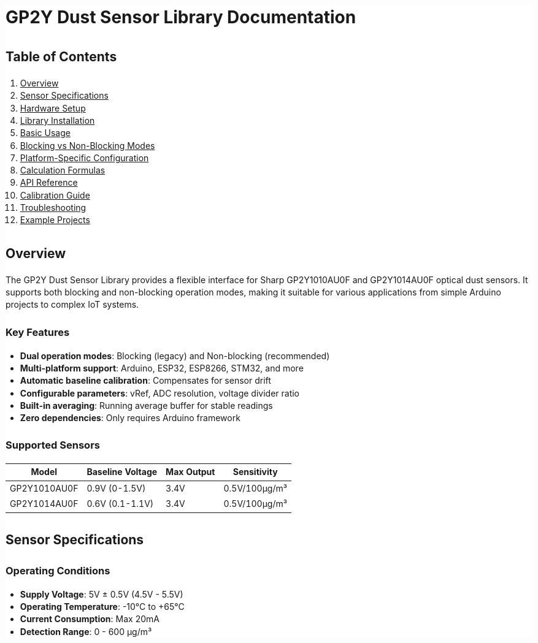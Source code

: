 # GP2Y Dust Sensor Library Documentation

## Table of Contents

1. [Overview](#overview)
2. [Sensor Specifications](#sensor-specifications)
3. [Hardware Setup](#hardware-setup)
4. [Library Installation](#library-installation)
5. [Basic Usage](#basic-usage)
6. [Blocking vs Non-Blocking Modes](#blocking-vs-non-blocking-modes)
7. [Platform-Specific Configuration](#platform-specific-configuration)
8. [Calculation Formulas](#calculation-formulas)
9. [API Reference](#api-reference)
10. [Calibration Guide](#calibration-guide)
11. [Troubleshooting](#troubleshooting)
12. [Example Projects](#example-projects)

## Overview

The GP2Y Dust Sensor Library provides a flexible interface for Sharp GP2Y1010AU0F and GP2Y1014AU0F optical dust sensors.
It supports both blocking and non-blocking operation modes, making it suitable for various applications from simple
Arduino projects to complex IoT systems.

### Key Features

- **Dual operation modes**: Blocking (legacy) and Non-blocking (recommended)
- **Multi-platform support**: Arduino, ESP32, ESP8266, STM32, and more
- **Automatic baseline calibration**: Compensates for sensor drift
- **Configurable parameters**: vRef, ADC resolution, voltage divider ratio
- **Built-in averaging**: Running average buffer for stable readings
- **Zero dependencies**: Only requires Arduino framework

### Supported Sensors

| Model        | Baseline Voltage | Max Output | Sensitivity   |
|--------------|------------------|------------|---------------|
| GP2Y1010AU0F | 0.9V (0-1.5V)    | 3.4V       | 0.5V/100μg/m³ |
| GP2Y1014AU0F | 0.6V (0.1-1.1V)  | 3.4V       | 0.5V/100μg/m³ |

## Sensor Specifications

### Operating Conditions

- **Supply Voltage**: 5V ± 0.5V (4.5V - 5.5V)
- **Operating Temperature**: -10°C to +65°C
- **Current Consumption**: Max 20mA
- **Detection Range**: 0 - 600 μg/m³
